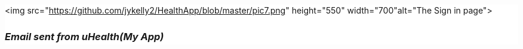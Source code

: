 <img src="https://github.com/jykelly2/HealthApp/blob/master/pic7.png" height="550" width="700"alt="The Sign in page">
<div>

### _Email sent from uHealth(My App)_

<div>